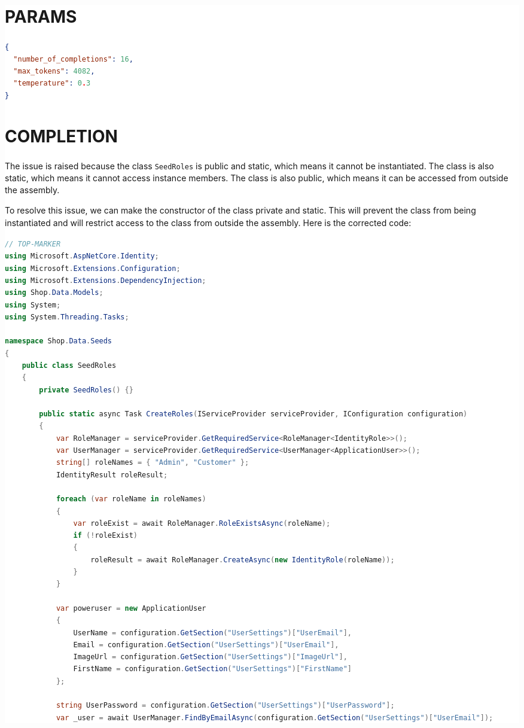 
# PARAMS
```json
{
  "number_of_completions": 16,
  "max_tokens": 4082,
  "temperature": 0.3
}
```

# COMPLETION
 The issue is raised because the class `SeedRoles` is public and static, which means it cannot be instantiated. The class is also static, which means it cannot access instance members. The class is also public, which means it can be accessed from outside the assembly.

To resolve this issue, we can make the constructor of the class private and static. This will prevent the class from being instantiated and will restrict access to the class from outside the assembly. Here is the corrected code:

```cs
// TOP-MARKER
using Microsoft.AspNetCore.Identity;
using Microsoft.Extensions.Configuration;
using Microsoft.Extensions.DependencyInjection;
using Shop.Data.Models;
using System;
using System.Threading.Tasks;

namespace Shop.Data.Seeds
{
    public class SeedRoles
    {
        private SeedRoles() {}

        public static async Task CreateRoles(IServiceProvider serviceProvider, IConfiguration configuration)
        {
            var RoleManager = serviceProvider.GetRequiredService<RoleManager<IdentityRole>>();
            var UserManager = serviceProvider.GetRequiredService<UserManager<ApplicationUser>>();
            string[] roleNames = { "Admin", "Customer" };
            IdentityResult roleResult;

            foreach (var roleName in roleNames)
            {
                var roleExist = await RoleManager.RoleExistsAsync(roleName);
                if (!roleExist)
                {
                    roleResult = await RoleManager.CreateAsync(new IdentityRole(roleName));
                }
            }

            var poweruser = new ApplicationUser
            {
                UserName = configuration.GetSection("UserSettings")["UserEmail"],
                Email = configuration.GetSection("UserSettings")["UserEmail"],
                ImageUrl = configuration.GetSection("UserSettings")["ImageUrl"],
                FirstName = configuration.GetSection("UserSettings")["FirstName"]
            };

            string UserPassword = configuration.GetSection("UserSettings")["UserPassword"];
            var _user = await UserManager.FindByEmailAsync(configuration.GetSection("UserSettings")["UserEmail"]);

```
